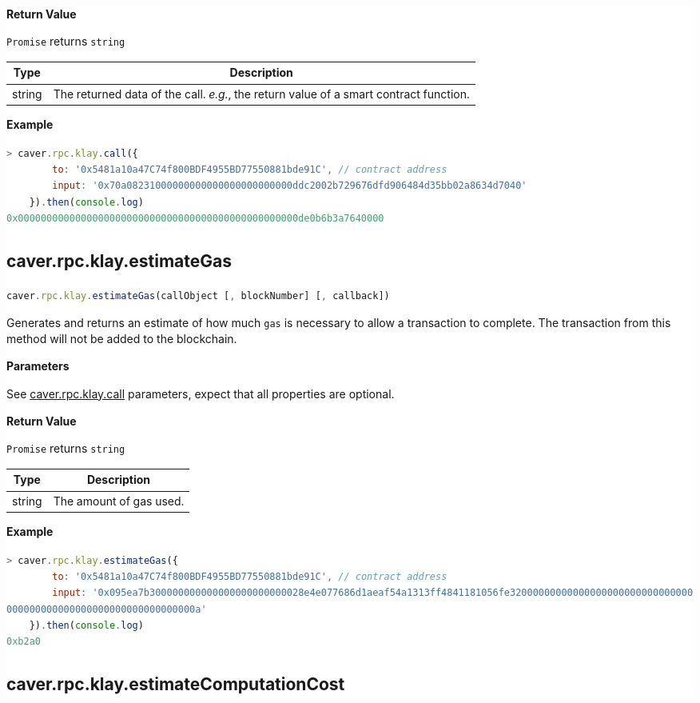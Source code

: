**Return Value**

`Promise` returns `string`

| Type   | Description                                                                                                                                           |
| ------ | ----------------------------------------------------------------------------------------------------------------------------------------------------- |
| string | The returned data of the call. _e.g._, the return value of a smart contract function. |

**Example**

```javascript
> caver.rpc.klay.call({ 
        to: '0x5481a10a47C74f800BDF4955BD77550881bde91C', // contract address
        input: '0x70a08231000000000000000000000000ddc2002b729676dfd906484d35bb02a8634d7040'
    }).then(console.log)
0x0000000000000000000000000000000000000000000000000de0b6b3a7640000
```

## caver.rpc.klay.estimateGas <a href="#caver-rpc-klay-estimategas" id="caver-rpc-klay-estimategas"></a>

```javascript
caver.rpc.klay.estimateGas(callObject [, blockNumber] [, callback])
```

Generates and returns an estimate of how much `gas` is necessary to allow a transaction to complete. The transaction from this method will not be added to the blockchain.

**Parameters**

See [caver.rpc.klay.call](#caver-rpc-klay-call) parameters, expect that all properties are optional.

**Return Value**

`Promise` returns `string`

| Type   | Description                             |
| ------ | --------------------------------------- |
| string | The amount of gas used. |

**Example**

```javascript
> caver.rpc.klay.estimateGas({ 
        to: '0x5481a10a47C74f800BDF4955BD77550881bde91C', // contract address
        input: '0x095ea7b300000000000000000000000028e4e077686d1aeaf54a1313ff4841181056fe32000000000000000000000000000000000000000000000000000000000000000a'
    }).then(console.log)
0xb2a0
```

## caver.rpc.klay.estimateComputationCost <a href="#caver-rpc-klay-estimatecomputationcost" id="caver-rpc-klay-estimatecomputationcost"></a>
